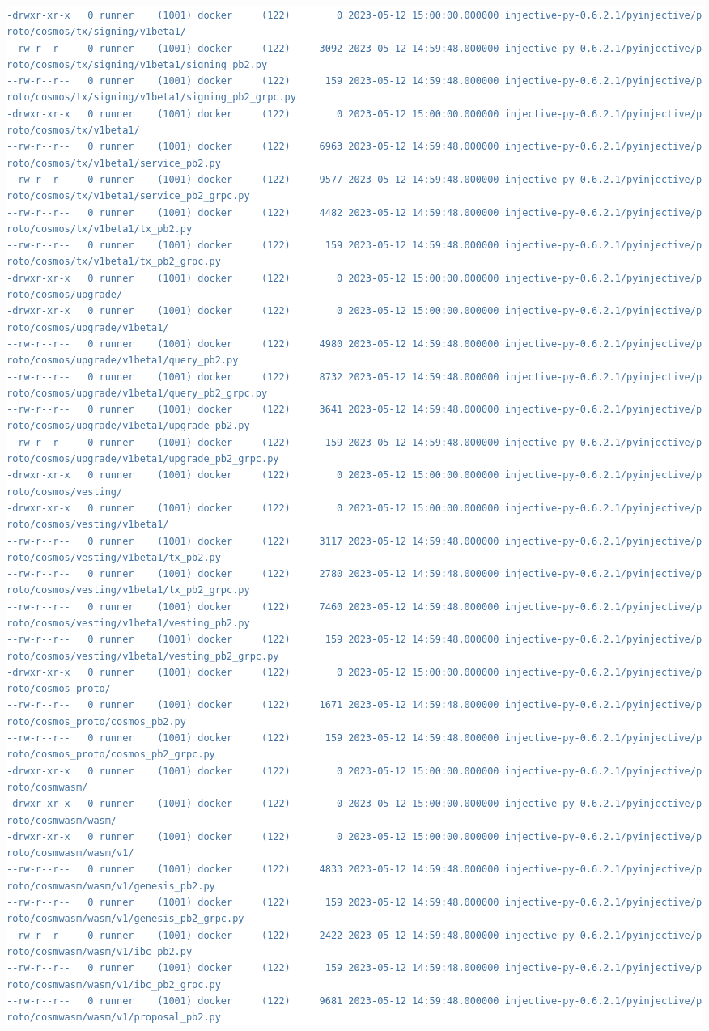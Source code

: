 ```diff
-drwxr-xr-x   0 runner    (1001) docker     (122)        0 2023-05-12 15:00:00.000000 injective-py-0.6.2.1/pyinjective/proto/cosmos/tx/signing/v1beta1/
--rw-r--r--   0 runner    (1001) docker     (122)     3092 2023-05-12 14:59:48.000000 injective-py-0.6.2.1/pyinjective/proto/cosmos/tx/signing/v1beta1/signing_pb2.py
--rw-r--r--   0 runner    (1001) docker     (122)      159 2023-05-12 14:59:48.000000 injective-py-0.6.2.1/pyinjective/proto/cosmos/tx/signing/v1beta1/signing_pb2_grpc.py
-drwxr-xr-x   0 runner    (1001) docker     (122)        0 2023-05-12 15:00:00.000000 injective-py-0.6.2.1/pyinjective/proto/cosmos/tx/v1beta1/
--rw-r--r--   0 runner    (1001) docker     (122)     6963 2023-05-12 14:59:48.000000 injective-py-0.6.2.1/pyinjective/proto/cosmos/tx/v1beta1/service_pb2.py
--rw-r--r--   0 runner    (1001) docker     (122)     9577 2023-05-12 14:59:48.000000 injective-py-0.6.2.1/pyinjective/proto/cosmos/tx/v1beta1/service_pb2_grpc.py
--rw-r--r--   0 runner    (1001) docker     (122)     4482 2023-05-12 14:59:48.000000 injective-py-0.6.2.1/pyinjective/proto/cosmos/tx/v1beta1/tx_pb2.py
--rw-r--r--   0 runner    (1001) docker     (122)      159 2023-05-12 14:59:48.000000 injective-py-0.6.2.1/pyinjective/proto/cosmos/tx/v1beta1/tx_pb2_grpc.py
-drwxr-xr-x   0 runner    (1001) docker     (122)        0 2023-05-12 15:00:00.000000 injective-py-0.6.2.1/pyinjective/proto/cosmos/upgrade/
-drwxr-xr-x   0 runner    (1001) docker     (122)        0 2023-05-12 15:00:00.000000 injective-py-0.6.2.1/pyinjective/proto/cosmos/upgrade/v1beta1/
--rw-r--r--   0 runner    (1001) docker     (122)     4980 2023-05-12 14:59:48.000000 injective-py-0.6.2.1/pyinjective/proto/cosmos/upgrade/v1beta1/query_pb2.py
--rw-r--r--   0 runner    (1001) docker     (122)     8732 2023-05-12 14:59:48.000000 injective-py-0.6.2.1/pyinjective/proto/cosmos/upgrade/v1beta1/query_pb2_grpc.py
--rw-r--r--   0 runner    (1001) docker     (122)     3641 2023-05-12 14:59:48.000000 injective-py-0.6.2.1/pyinjective/proto/cosmos/upgrade/v1beta1/upgrade_pb2.py
--rw-r--r--   0 runner    (1001) docker     (122)      159 2023-05-12 14:59:48.000000 injective-py-0.6.2.1/pyinjective/proto/cosmos/upgrade/v1beta1/upgrade_pb2_grpc.py
-drwxr-xr-x   0 runner    (1001) docker     (122)        0 2023-05-12 15:00:00.000000 injective-py-0.6.2.1/pyinjective/proto/cosmos/vesting/
-drwxr-xr-x   0 runner    (1001) docker     (122)        0 2023-05-12 15:00:00.000000 injective-py-0.6.2.1/pyinjective/proto/cosmos/vesting/v1beta1/
--rw-r--r--   0 runner    (1001) docker     (122)     3117 2023-05-12 14:59:48.000000 injective-py-0.6.2.1/pyinjective/proto/cosmos/vesting/v1beta1/tx_pb2.py
--rw-r--r--   0 runner    (1001) docker     (122)     2780 2023-05-12 14:59:48.000000 injective-py-0.6.2.1/pyinjective/proto/cosmos/vesting/v1beta1/tx_pb2_grpc.py
--rw-r--r--   0 runner    (1001) docker     (122)     7460 2023-05-12 14:59:48.000000 injective-py-0.6.2.1/pyinjective/proto/cosmos/vesting/v1beta1/vesting_pb2.py
--rw-r--r--   0 runner    (1001) docker     (122)      159 2023-05-12 14:59:48.000000 injective-py-0.6.2.1/pyinjective/proto/cosmos/vesting/v1beta1/vesting_pb2_grpc.py
-drwxr-xr-x   0 runner    (1001) docker     (122)        0 2023-05-12 15:00:00.000000 injective-py-0.6.2.1/pyinjective/proto/cosmos_proto/
--rw-r--r--   0 runner    (1001) docker     (122)     1671 2023-05-12 14:59:48.000000 injective-py-0.6.2.1/pyinjective/proto/cosmos_proto/cosmos_pb2.py
--rw-r--r--   0 runner    (1001) docker     (122)      159 2023-05-12 14:59:48.000000 injective-py-0.6.2.1/pyinjective/proto/cosmos_proto/cosmos_pb2_grpc.py
-drwxr-xr-x   0 runner    (1001) docker     (122)        0 2023-05-12 15:00:00.000000 injective-py-0.6.2.1/pyinjective/proto/cosmwasm/
-drwxr-xr-x   0 runner    (1001) docker     (122)        0 2023-05-12 15:00:00.000000 injective-py-0.6.2.1/pyinjective/proto/cosmwasm/wasm/
-drwxr-xr-x   0 runner    (1001) docker     (122)        0 2023-05-12 15:00:00.000000 injective-py-0.6.2.1/pyinjective/proto/cosmwasm/wasm/v1/
--rw-r--r--   0 runner    (1001) docker     (122)     4833 2023-05-12 14:59:48.000000 injective-py-0.6.2.1/pyinjective/proto/cosmwasm/wasm/v1/genesis_pb2.py
--rw-r--r--   0 runner    (1001) docker     (122)      159 2023-05-12 14:59:48.000000 injective-py-0.6.2.1/pyinjective/proto/cosmwasm/wasm/v1/genesis_pb2_grpc.py
--rw-r--r--   0 runner    (1001) docker     (122)     2422 2023-05-12 14:59:48.000000 injective-py-0.6.2.1/pyinjective/proto/cosmwasm/wasm/v1/ibc_pb2.py
--rw-r--r--   0 runner    (1001) docker     (122)      159 2023-05-12 14:59:48.000000 injective-py-0.6.2.1/pyinjective/proto/cosmwasm/wasm/v1/ibc_pb2_grpc.py
--rw-r--r--   0 runner    (1001) docker     (122)     9681 2023-05-12 14:59:48.000000 injective-py-0.6.2.1/pyinjective/proto/cosmwasm/wasm/v1/proposal_pb2.py
```